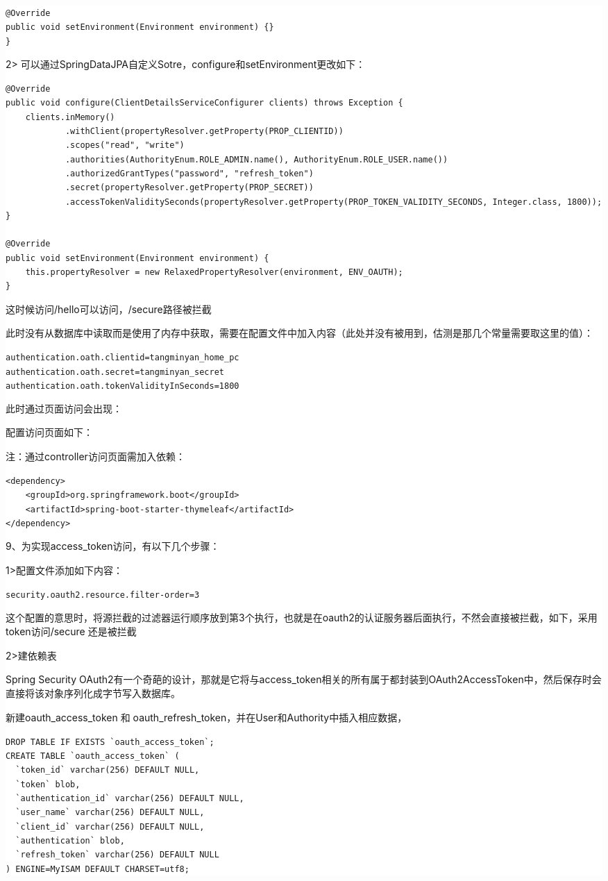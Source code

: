     @Override
    public void setEnvironment(Environment environment) {}
    }
2> 可以通过SpringDataJPA自定义Sotre，configure和setEnvironment更改如下：

    @Override
    public void configure(ClientDetailsServiceConfigurer clients) throws Exception {
	    clients.inMemory()
	            .withClient(propertyResolver.getProperty(PROP_CLIENTID))
	            .scopes("read", "write")
	            .authorities(AuthorityEnum.ROLE_ADMIN.name(), AuthorityEnum.ROLE_USER.name())
	            .authorizedGrantTypes("password", "refresh_token")
	            .secret(propertyResolver.getProperty(PROP_SECRET))
	            .accessTokenValiditySeconds(propertyResolver.getProperty(PROP_TOKEN_VALIDITY_SECONDS, Integer.class, 1800));
    }

    @Override
    public void setEnvironment(Environment environment) {
    	this.propertyResolver = new RelaxedPropertyResolver(environment, ENV_OAUTH);
    }

这时候访问/hello可以访问，/secure路径被拦截



此时没有从数据库中读取而是使用了内存中获取，需要在配置文件中加入内容（此处并没有被用到，估测是那几个常量需要取这里的值）：

    authentication.oath.clientid=tangminyan_home_pc
    authentication.oath.secret=tangminyan_secret
    authentication.oath.tokenValidityInSeconds=1800
此时通过页面访问会出现：

配置访问页面如下：
  
注：通过controller访问页面需加入依赖：

    <dependency>
    	<groupId>org.springframework.boot</groupId>
    	<artifactId>spring-boot-starter-thymeleaf</artifactId>
    </dependency>


9、为实现access_token访问，有以下几个步骤：

1>配置文件添加如下内容：

    security.oauth2.resource.filter-order=3
这个配置的意思时，将源拦截的过滤器运行顺序放到第3个执行，也就是在oauth2的认证服务器后面执行，不然会直接被拦截，如下，采用token访问/secure 还是被拦截


2>建依赖表

Spring Security OAuth2有一个奇葩的设计，那就是它将与access_token相关的所有属于都封装到OAuth2AccessToken中，然后保存时会直接将该对象序列化成字节写入数据库。

新建oauth_access_token 和 oauth_refresh_token，并在User和Authority中插入相应数据，

    DROP TABLE IF EXISTS `oauth_access_token`;
    CREATE TABLE `oauth_access_token` (
      `token_id` varchar(256) DEFAULT NULL,
      `token` blob,
      `authentication_id` varchar(256) DEFAULT NULL,
      `user_name` varchar(256) DEFAULT NULL,
      `client_id` varchar(256) DEFAULT NULL,
      `authentication` blob,
      `refresh_token` varchar(256) DEFAULT NULL
    ) ENGINE=MyISAM DEFAULT CHARSET=utf8;
    